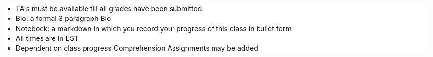 -   TA's must be available till all grades have been submitted.
-   Bio: a formal 3 paragraph Bio
-   Notebook: a markdown in which you record your progress of this class
    in bullet form
-   All times are in EST
-   Dependent on class progress Comprehension Assignments may be added
